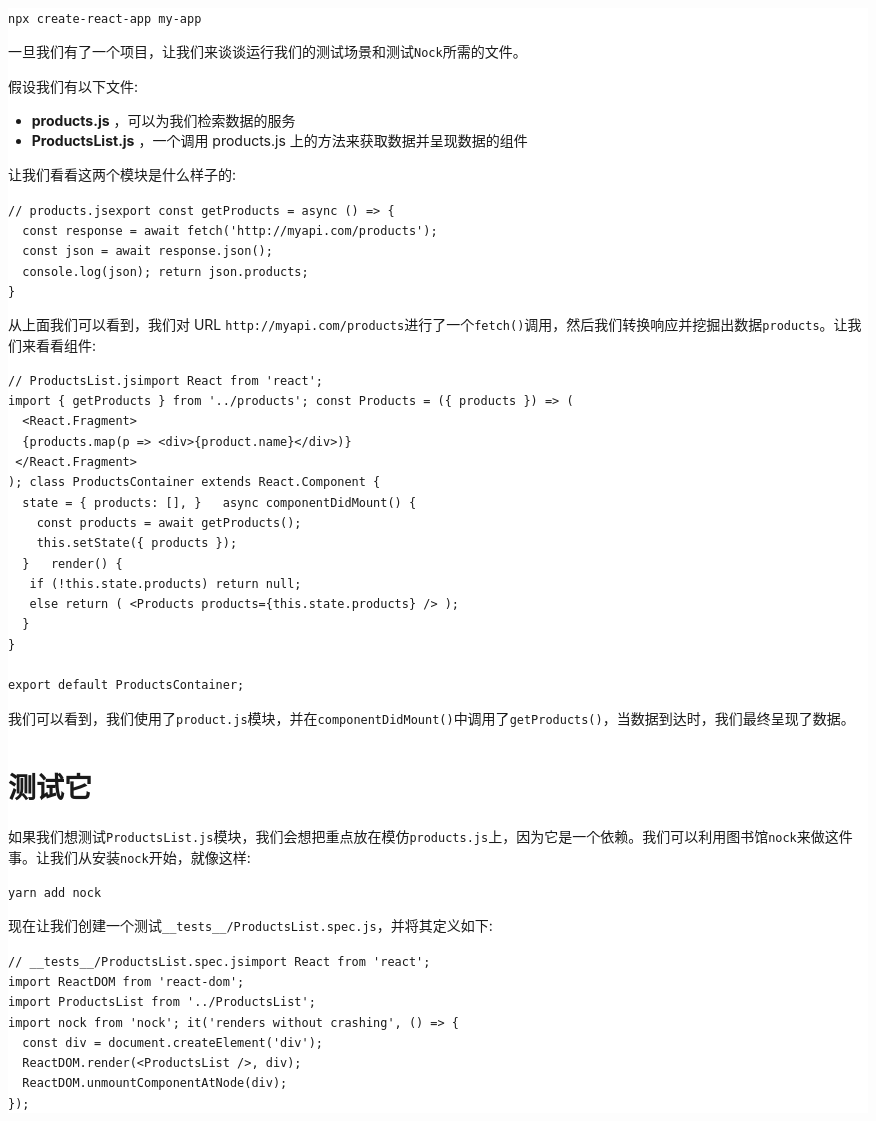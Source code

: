 ```
npx create-react-app my-app
```

一旦我们有了一个项目，让我们来谈谈运行我们的测试场景和测试`Nock`所需的文件。

假设我们有以下文件:

*   **products.js** ，可以为我们检索数据的服务
*   **ProductsList.js** ，一个调用 products.js 上的方法来获取数据并呈现数据的组件

让我们看看这两个模块是什么样子的:

```
// products.jsexport const getProducts = async () => { 
  const response = await fetch('http://myapi.com/products'); 
  const json = await response.json(); 
  console.log(json); return json.products; 
}
```

从上面我们可以看到，我们对 URL `http://myapi.com/products`进行了一个`fetch()`调用，然后我们转换响应并挖掘出数据`products`。让我们来看看组件:

```
// ProductsList.jsimport React from 'react'; 
import { getProducts } from '../products'; const Products = ({ products }) => ( 
  <React.Fragment> 
  {products.map(p => <div>{product.name}</div>)} 
 </React.Fragment> 
); class ProductsContainer extends React.Component { 
  state = { products: [], }   async componentDidMount() { 
    const products = await getProducts(); 
    this.setState({ products }); 
  }   render() { 
   if (!this.state.products) return null;
   else return ( <Products products={this.state.products} /> ); 
  } 
}

export default ProductsContainer;
```

我们可以看到，我们使用了`product.js`模块，并在`componentDidMount()`中调用了`getProducts()`，当数据到达时，我们最终呈现了数据。

# 测试它

如果我们想测试`ProductsList.js`模块，我们会想把重点放在模仿`products.js`上，因为它是一个依赖。我们可以利用图书馆`nock`来做这件事。让我们从安装`nock`开始，就像这样:

```
yarn add nock
```

现在让我们创建一个测试`__tests__/ProductsList.spec.js`，并将其定义如下:

```
// __tests__/ProductsList.spec.jsimport React from 'react'; 
import ReactDOM from 'react-dom'; 
import ProductsList from '../ProductsList'; 
import nock from 'nock'; it('renders without crashing', () => { 
  const div = document.createElement('div');
  ReactDOM.render(<ProductsList />, div);
  ReactDOM.unmountComponentAtNode(div); 
});
```
